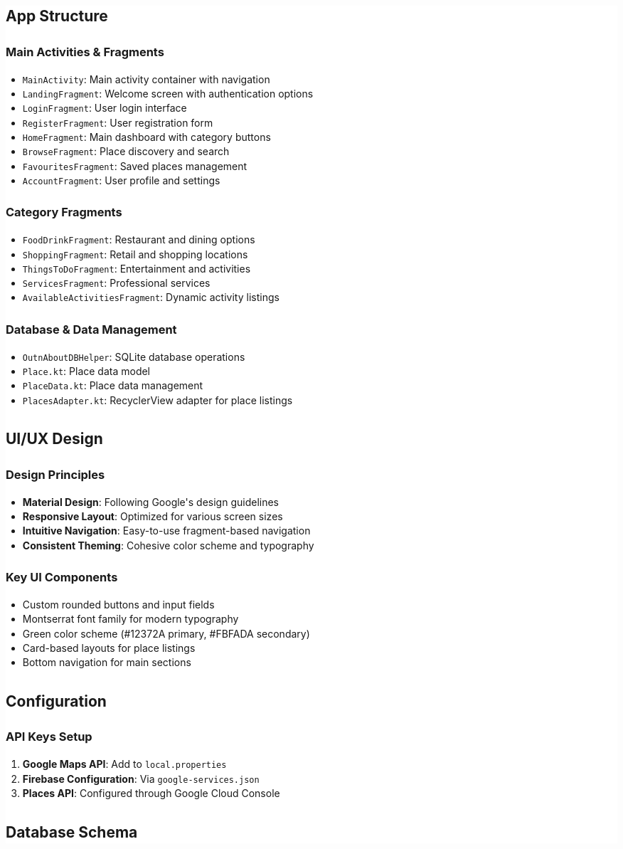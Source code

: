 ## App Structure

### **Main Activities & Fragments**
- `MainActivity`: Main activity container with navigation  
- `LandingFragment`: Welcome screen with authentication options  
- `LoginFragment`: User login interface  
- `RegisterFragment`: User registration form  
- `HomeFragment`: Main dashboard with category buttons  
- `BrowseFragment`: Place discovery and search  
- `FavouritesFragment`: Saved places management  
- `AccountFragment`: User profile and settings  

### **Category Fragments**
- `FoodDrinkFragment`: Restaurant and dining options  
- `ShoppingFragment`: Retail and shopping locations  
- `ThingsToDoFragment`: Entertainment and activities  
- `ServicesFragment`: Professional services  
- `AvailableActivitiesFragment`: Dynamic activity listings  

### **Database & Data Management**
- `OutnAboutDBHelper`: SQLite database operations  
- `Place.kt`: Place data model  
- `PlaceData.kt`: Place data management  
- `PlacesAdapter.kt`: RecyclerView adapter for place listings  

## UI/UX Design

### **Design Principles**
- **Material Design**: Following Google's design guidelines  
- **Responsive Layout**: Optimized for various screen sizes  
- **Intuitive Navigation**: Easy-to-use fragment-based navigation  
- **Consistent Theming**: Cohesive color scheme and typography  

### **Key UI Components**
- Custom rounded buttons and input fields  
- Montserrat font family for modern typography  
- Green color scheme (#12372A primary, #FBFADA secondary)  
- Card-based layouts for place listings  
- Bottom navigation for main sections  

## Configuration

### **API Keys Setup**
1. **Google Maps API**: Add to `local.properties`  
2. **Firebase Configuration**: Via `google-services.json`  
3. **Places API**: Configured through Google Cloud Console  

## Database Schema
